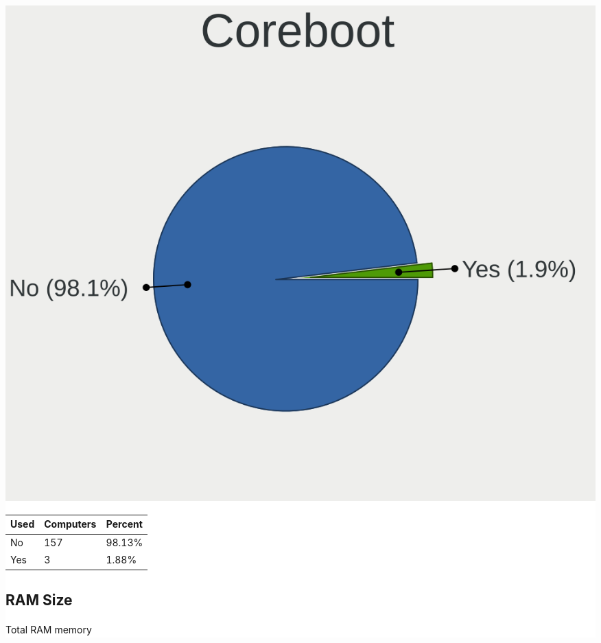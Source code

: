 ![Coreboot](./All/images/pie_chart/node_coreboot.svg)


| Used | Computers | Percent |
|------|-----------|---------|
| No   | 157       | 98.13%  |
| Yes  | 3         | 1.88%   |

RAM Size
--------

Total RAM memory
